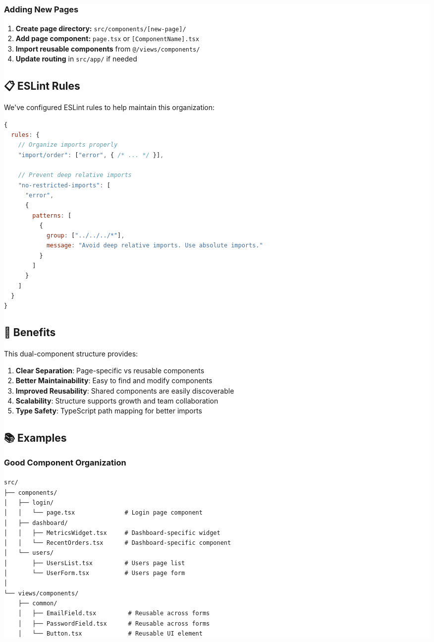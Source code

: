 ### **Adding New Pages**

1. **Create page directory:** `src/components/[new-page]/`
2. **Add page component:** `page.tsx` or `[ComponentName].tsx`
3. **Import reusable components** from `@/views/components/`
4. **Update routing** in `src/app/` if needed

## 📋 ESLint Rules

We've configured ESLint rules to help maintain this organization:

```javascript
{
  rules: {
    // Organize imports properly
    "import/order": ["error", { /* ... */ }],
    
    // Prevent deep relative imports
    "no-restricted-imports": [
      "error",
      {
        patterns: [
          {
            group: ["../../../*"],
            message: "Avoid deep relative imports. Use absolute imports."
          }
        ]
      }
    ]
  }
}
```

## 🎯 Benefits

This dual-component structure provides:

1. **Clear Separation**: Page-specific vs reusable components
2. **Better Maintainability**: Easy to find and modify components
3. **Improved Reusability**: Shared components are easily discoverable
4. **Scalability**: Structure supports growth and team collaboration
5. **Type Safety**: TypeScript path mapping for better imports

## 📚 Examples

### **Good Component Organization**

```
src/
├── components/
│   ├── login/
│   │   └── page.tsx              # Login page component
│   ├── dashboard/
│   │   ├── MetricsWidget.tsx     # Dashboard-specific widget
│   │   └── RecentOrders.tsx      # Dashboard-specific component
│   └── users/
│       ├── UsersList.tsx         # Users page list
│       └── UserForm.tsx          # Users page form
│
└── views/components/
    ├── common/
    │   ├── EmailField.tsx         # Reusable across forms
    │   ├── PasswordField.tsx      # Reusable across forms
    │   └── Button.tsx             # Reusable UI element
```